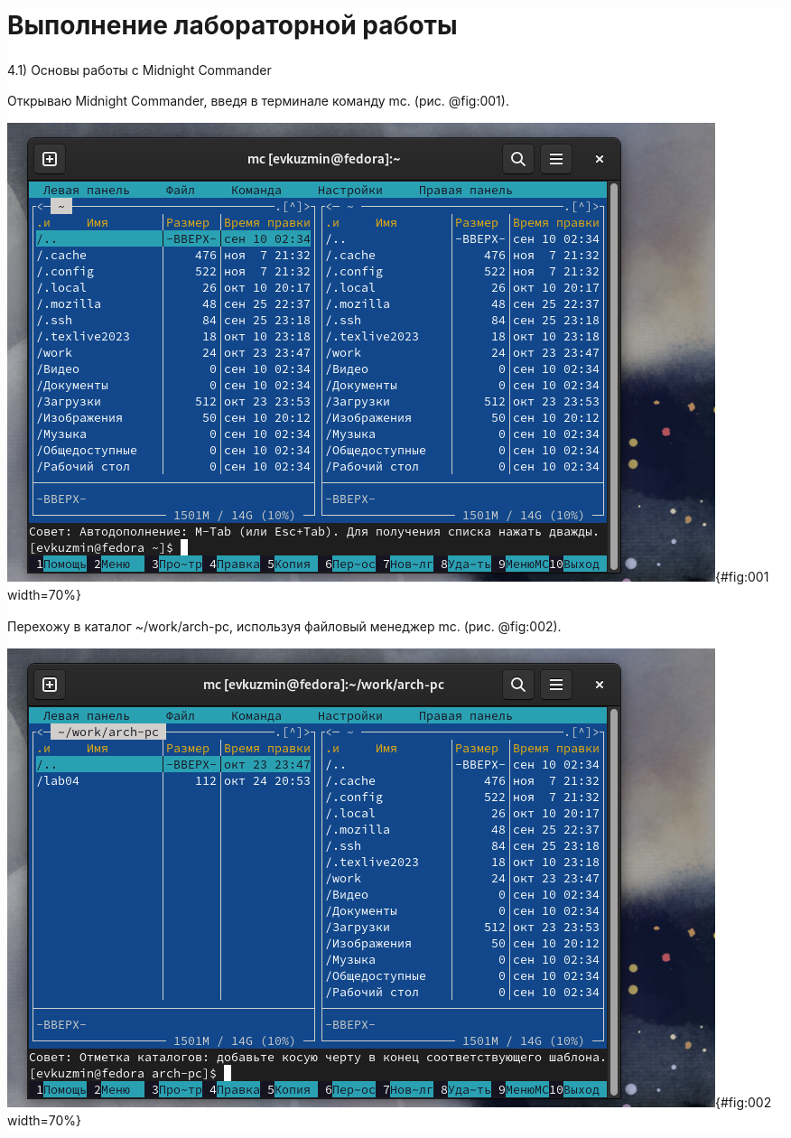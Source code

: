 # Выполнение лабораторной работы
 
 4.1) Основы работы с Midnight Commander
 
 Открываю Midnight Commander, введя в терминале команду mc. (рис. @fig:001).

![Midnight Commander](image/1.png){#fig:001 width=70%}

 Перехожу в каталог ~/work/arch-pc, используя файловый менеджер mc. (рис. @fig:002). 
 
![Перемещение](image/2.png){#fig:002 width=70%}
 